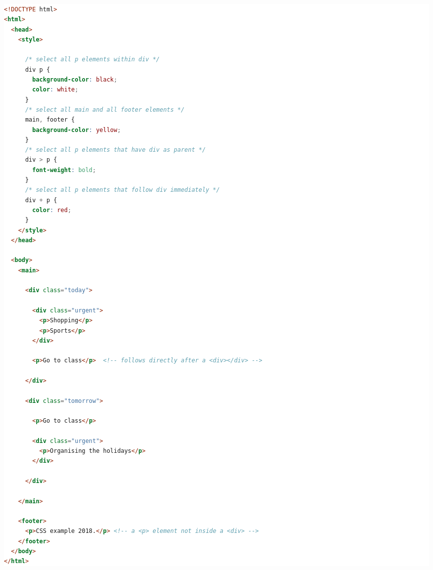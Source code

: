 ```html
<!DOCTYPE html>
<html>
  <head>
    <style>

      /* select all p elements within div */
      div p {
        background-color: black;
        color: white;
      }
      /* select all main and all footer elements */
      main, footer {
        background-color: yellow;
      }
      /* select all p elements that have div as parent */
      div > p {
        font-weight: bold;
      }
      /* select all p elements that follow div immediately */
      div + p {
        color: red;
      }
    </style>
  </head>
  
  <body>
    <main>

      <div class="today">

        <div class="urgent">
          <p>Shopping</p>
          <p>Sports</p>
        </div>

        <p>Go to class</p>  <!-- follows directly after a <div></div> -->

      </div>

      <div class="tomorrow">

        <p>Go to class</p>

        <div class="urgent">
          <p>Organising the holidays</p>
        </div>

      </div>

    </main>

    <footer>
      <p>CSS example 2018.</p> <!-- a <p> element not inside a <div> -->
    </footer>
  </body>
</html>
```
